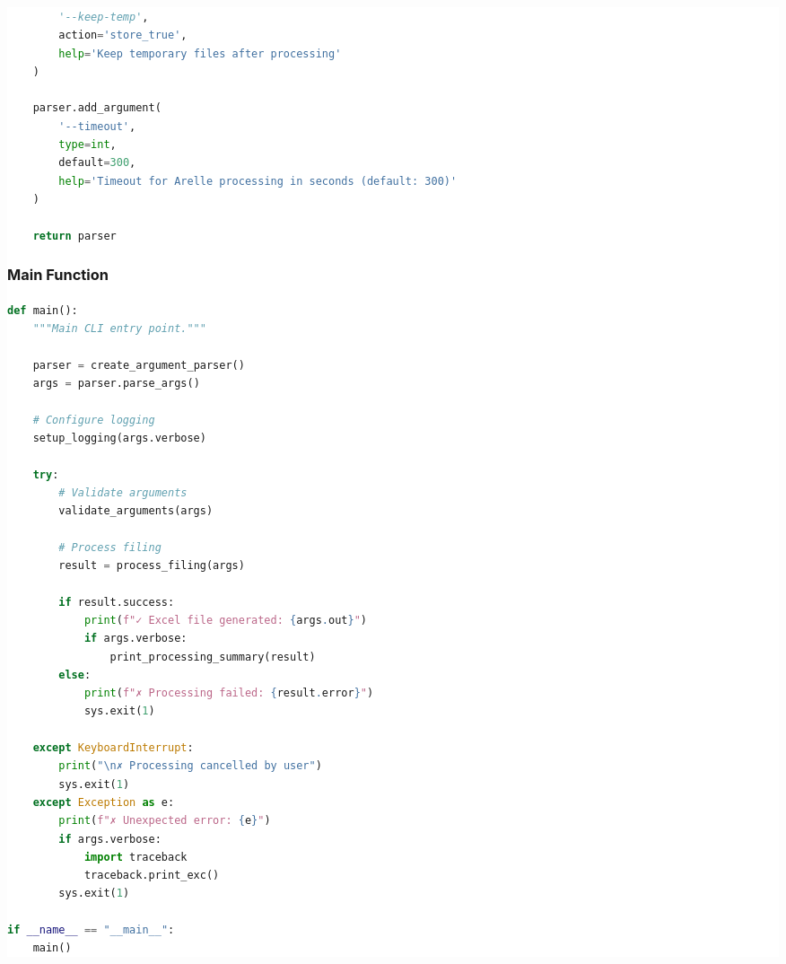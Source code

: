 ```python
        '--keep-temp',
        action='store_true',
        help='Keep temporary files after processing'
    )

    parser.add_argument(
        '--timeout',
        type=int,
        default=300,
        help='Timeout for Arelle processing in seconds (default: 300)'
    )

    return parser
```

### Main Function
```python
def main():
    """Main CLI entry point."""

    parser = create_argument_parser()
    args = parser.parse_args()

    # Configure logging
    setup_logging(args.verbose)

    try:
        # Validate arguments
        validate_arguments(args)

        # Process filing
        result = process_filing(args)

        if result.success:
            print(f"✓ Excel file generated: {args.out}")
            if args.verbose:
                print_processing_summary(result)
        else:
            print(f"✗ Processing failed: {result.error}")
            sys.exit(1)

    except KeyboardInterrupt:
        print("\n✗ Processing cancelled by user")
        sys.exit(1)
    except Exception as e:
        print(f"✗ Unexpected error: {e}")
        if args.verbose:
            import traceback
            traceback.print_exc()
        sys.exit(1)

if __name__ == "__main__":
    main()
```
